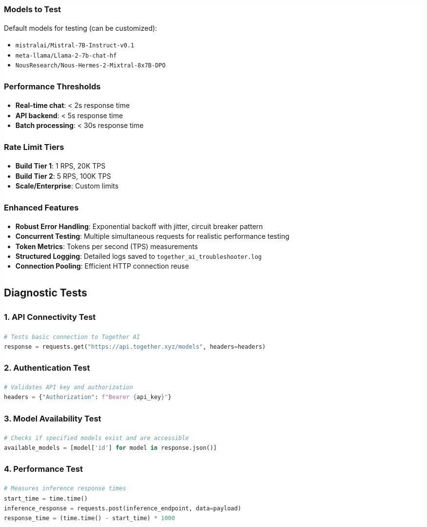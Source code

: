 ### Models to Test
Default models for testing (can be customized):
- `mistralai/Mistral-7B-Instruct-v0.1`
- `meta-llama/Llama-2-7b-chat-hf`
- `NousResearch/Nous-Hermes-2-Mixtral-8x7B-DPO`

### Performance Thresholds
- **Real-time chat**: < 2s response time
- **API backend**: < 5s response time  
- **Batch processing**: < 30s response time

### Rate Limit Tiers
- **Build Tier 1**: 1 RPS, 20K TPS
- **Build Tier 2**: 5 RPS, 100K TPS
- **Scale/Enterprise**: Custom limits

### Enhanced Features
- **Robust Error Handling**: Exponential backoff with jitter, circuit breaker pattern
- **Concurrent Testing**: Multiple simultaneous requests for realistic performance testing
- **Token Metrics**: Tokens per second (TPS) measurements
- **Structured Logging**: Detailed logs saved to `together_ai_troubleshooter.log`
- **Connection Pooling**: Efficient HTTP connection reuse

## Diagnostic Tests

### 1. API Connectivity Test
```python
# Tests basic connection to Together AI
response = requests.get("https://api.together.xyz/models", headers=headers)
```

### 2. Authentication Test
```python
# Validates API key and authorization
headers = {"Authorization": f"Bearer {api_key}"}
```

### 3. Model Availability Test
```python
# Checks if specified models exist and are accessible
available_models = [model['id'] for model in response.json()]
```

### 4. Performance Test
```python
# Measures inference response times
start_time = time.time()
inference_response = requests.post(inference_endpoint, data=payload)
response_time = (time.time() - start_time) * 1000
```
